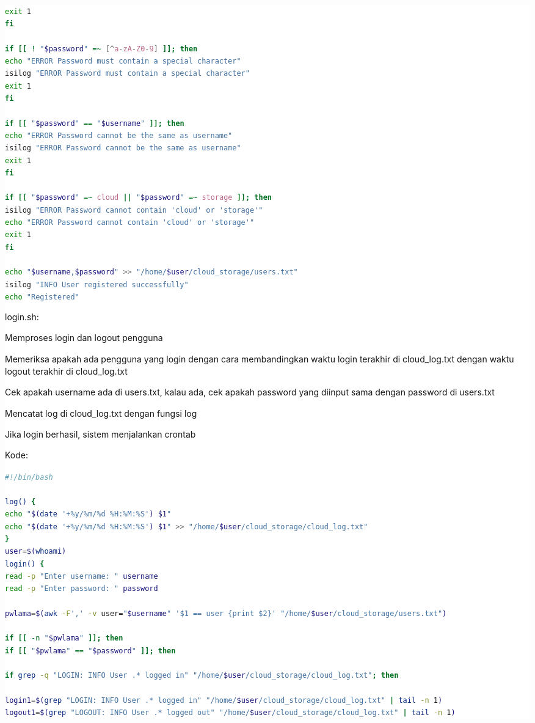 ```sh
exit 1
fi

if [[ ! "$password" =~ [^a-zA-Z0-9] ]]; then
echo "ERROR Password must contain a special character"
isilog "ERROR Password must contain a special character"
exit 1
fi

if [[ "$password" == "$username" ]]; then
echo "ERROR Password cannot be the same as username"
isilog "ERROR Password cannot be the same as username"
exit 1
fi

if [[ "$password" =~ cloud || "$password" =~ storage ]]; then
isilog "ERROR Password cannot contain 'cloud' or 'storage'"
echo "ERROR Password cannot contain 'cloud' or 'storage'"
exit 1
fi

echo "$username,$password" >> "/home/$user/cloud_storage/users.txt"
isilog "INFO User registered successfully"
echo "Registered"
```




login.sh:

Memproses login dan logout pengguna

Memeriksa apakah ada pengguna yang login dengan cara membandingkan waktu login terakhir di cloud_log.txt dengan waktu logout terakhir di cloud_log.txt

Cek apakah username ada di users.txt, kalau ada, cek apakah password yang diinput sama dengan password di users.txt

Mencatat log di cloud_log.txt dengan fungsi log

Jika login berhasil, sistem menjalankan crontab

Kode:
```sh
#!/bin/bash

log() {
echo "$(date '+%y/%m/%d %H:%M:%S') $1"
echo "$(date '+%y/%m/%d %H:%M:%S') $1" >> "/home/$user/cloud_storage/cloud_log.txt"
}
user=$(whoami)
login() {
read -p "Enter username: " username
read -p "Enter password: " password

pwlama=$(awk -F',' -v user="$username" '$1 == user {print $2}' "/home/$user/cloud_storage/users.txt")

if [[ -n "$pwlama" ]]; then
if [[ "$pwlama" == "$password" ]]; then

if grep -q "LOGIN: INFO User .* logged in" "/home/$user/cloud_storage/cloud_log.txt"; then

login1=$(grep "LOGIN: INFO User .* logged in" "/home/$user/cloud_storage/cloud_log.txt" | tail -n 1)
logout1=$(grep "LOGOUT: INFO User .* logged out" "/home/$user/cloud_storage/cloud_log.txt" | tail -n 1)
```